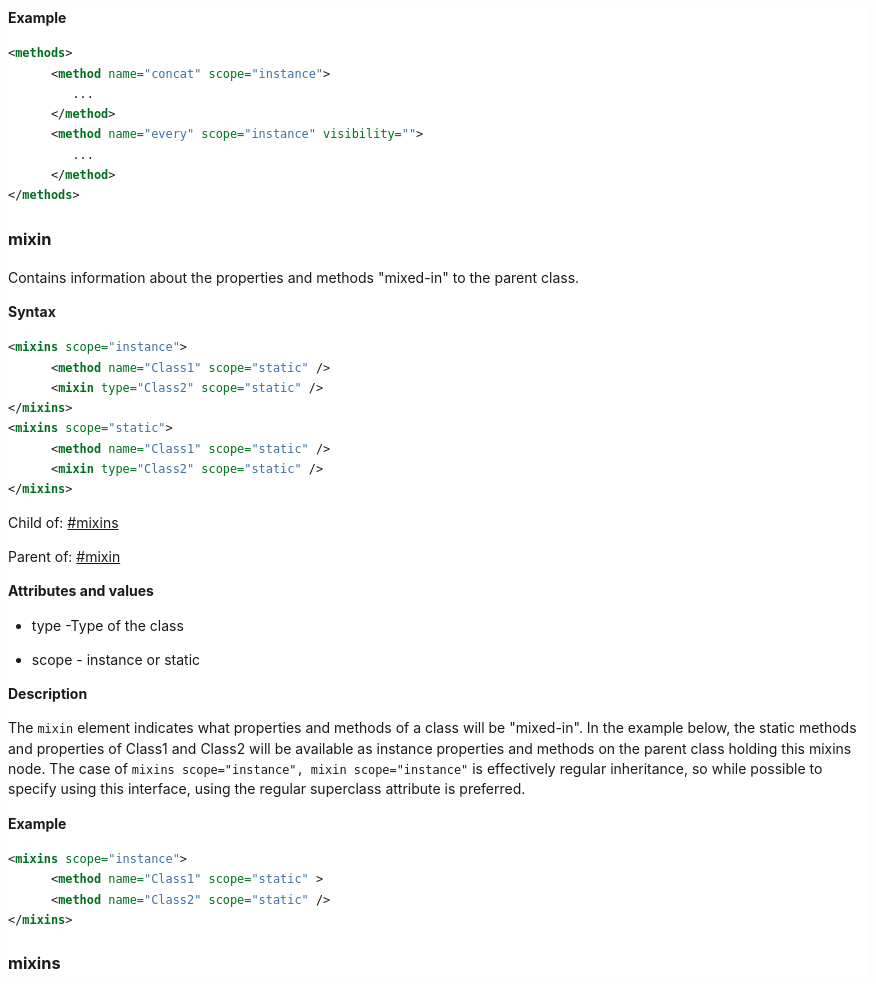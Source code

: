 **Example**

```xml
<methods>
      <method name="concat" scope="instance">
         ...
      </method>
      <method name="every" scope="instance" visibility="">
         ...
      </method>
</methods>
```

### mixin

Contains information about the properties and methods "mixed-in" to the parent class.

**Syntax**

```xml
<mixins scope="instance">
      <method name="Class1" scope="static" />
      <mixin type="Class2" scope="static" />
</mixins>
<mixins scope="static">
      <method name="Class1" scope="static" />
      <mixin type="Class2" scope="static" />
</mixins>
```

Child of: [#mixins](#mixins)

Parent of: [#mixin](#mixin)

**Attributes and values**

* type -Type of the class

* scope - instance or static

**Description**

The `mixin` element indicates what properties and methods of a class will be "mixed-in". In the example below, the static methods and properties of Class1 and Class2 will be available as instance properties and methods on the parent class holding this mixins node. The case of `mixins scope="instance", mixin scope="instance"` is effectively regular inheritance, so while possible to specify using this interface, using the regular superclass attribute is preferred.

**Example**

```xml
<mixins scope="instance">
      <method name="Class1" scope="static" >
      <method name="Class2" scope="static" />
</mixins>
```

### mixins
